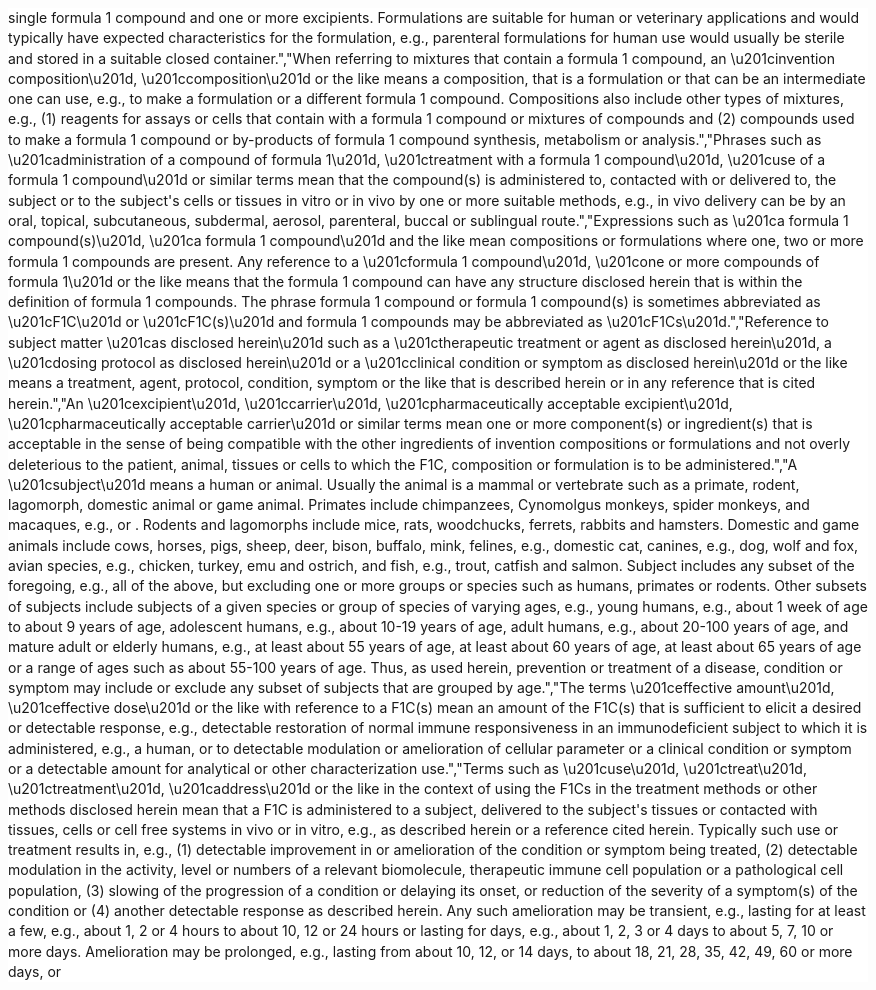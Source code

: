 single formula 1 compound and one or more excipients. Formulations are suitable for human or veterinary applications and would typically have expected characteristics for the formulation, e.g., parenteral formulations for human use would usually be sterile and stored in a suitable closed container.","When referring to mixtures that contain a formula 1 compound, an \u201cinvention composition\u201d, \u201ccomposition\u201d or the like means a composition, that is a formulation or that can be an intermediate one can use, e.g., to make a formulation or a different formula 1 compound. Compositions also include other types of mixtures, e.g., (1) reagents for assays or cells that contain with a formula 1 compound or mixtures of compounds and (2) compounds used to make a formula 1 compound or by-products of formula 1 compound synthesis, metabolism or analysis.","Phrases such as \u201cadministration of a compound of formula 1\u201d, \u201ctreatment with a formula 1 compound\u201d, \u201cuse of a formula 1 compound\u201d or similar terms mean that the compound(s) is administered to, contacted with or delivered to, the subject or to the subject's cells or tissues in vitro or in vivo by one or more suitable methods, e.g., in vivo delivery can be by an oral, topical, subcutaneous, subdermal, aerosol, parenteral, buccal or sublingual route.","Expressions such as \u201ca formula 1 compound(s)\u201d, \u201ca formula 1 compound\u201d and the like mean compositions or formulations where one, two or more formula 1 compounds are present. Any reference to a \u201cformula 1 compound\u201d, \u201cone or more compounds of formula 1\u201d or the like means that the formula 1 compound can have any structure disclosed herein that is within the definition of formula 1 compounds. The phrase formula 1 compound or formula 1 compound(s) is sometimes abbreviated as \u201cF1C\u201d or \u201cF1C(s)\u201d and formula 1 compounds may be abbreviated as \u201cF1Cs\u201d.","Reference to subject matter \u201cas disclosed herein\u201d such as a \u201ctherapeutic treatment or agent as disclosed herein\u201d, a \u201cdosing protocol as disclosed herein\u201d or a \u201cclinical condition or symptom as disclosed herein\u201d or the like means a treatment, agent, protocol, condition, symptom or the like that is described herein or in any reference that is cited herein.","An \u201cexcipient\u201d, \u201ccarrier\u201d, \u201cpharmaceutically acceptable excipient\u201d, \u201cpharmaceutically acceptable carrier\u201d or similar terms mean one or more component(s) or ingredient(s) that is acceptable in the sense of being compatible with the other ingredients of invention compositions or formulations and not overly deleterious to the patient, animal, tissues or cells to which the F1C, composition or formulation is to be administered.","A \u201csubject\u201d means a human or animal. Usually the animal is a mammal or vertebrate such as a primate, rodent, lagomorph, domestic animal or game animal. Primates include chimpanzees, Cynomolgus monkeys, spider monkeys, and macaques, e.g., or . Rodents and lagomorphs include mice, rats, woodchucks, ferrets, rabbits and hamsters. Domestic and game animals include cows, horses, pigs, sheep, deer, bison, buffalo, mink, felines, e.g., domestic cat, canines, e.g., dog, wolf and fox, avian species, e.g., chicken, turkey, emu and ostrich, and fish, e.g., trout, catfish and salmon. Subject includes any subset of the foregoing, e.g., all of the above, but excluding one or more groups or species such as humans, primates or rodents. Other subsets of subjects include subjects of a given species or group of species of varying ages, e.g., young humans, e.g., about 1 week of age to about 9 years of age, adolescent humans, e.g., about 10-19 years of age, adult humans, e.g., about 20-100 years of age, and mature adult or elderly humans, e.g., at least about 55 years of age, at least about 60 years of age, at least about 65 years of age or a range of ages such as about 55-100 years of age. Thus, as used herein, prevention or treatment of a disease, condition or symptom may include or exclude any subset of subjects that are grouped by age.","The terms \u201ceffective amount\u201d, \u201ceffective dose\u201d or the like with reference to a F1C(s) mean an amount of the F1C(s) that is sufficient to elicit a desired or detectable response, e.g., detectable restoration of normal immune responsiveness in an immunodeficient subject to which it is administered, e.g., a human, or to detectable modulation or amelioration of cellular parameter or a clinical condition or symptom or a detectable amount for analytical or other characterization use.","Terms such as \u201cuse\u201d, \u201ctreat\u201d, \u201ctreatment\u201d, \u201caddress\u201d or the like in the context of using the F1Cs in the treatment methods or other methods disclosed herein mean that a F1C is administered to a subject, delivered to the subject's tissues or contacted with tissues, cells or cell free systems in vivo or in vitro, e.g., as described herein or a reference cited herein. Typically such use or treatment results in, e.g., (1) detectable improvement in or amelioration of the condition or symptom being treated, (2) detectable modulation in the activity, level or numbers of a relevant biomolecule, therapeutic immune cell population or a pathological cell population, (3) slowing of the progression of a condition or delaying its onset, or reduction of the severity of a symptom(s) of the condition or (4) another detectable response as described herein. Any such amelioration may be transient, e.g., lasting for at least a few, e.g., about 1, 2 or 4 hours to about 10, 12 or 24 hours or lasting for days, e.g., about 1, 2, 3 or 4 days to about 5, 7, 10 or more days. Amelioration may be prolonged, e.g., lasting from about 10, 12, or 14 days, to about 18, 21, 28, 35, 42, 49, 60 or more days, or